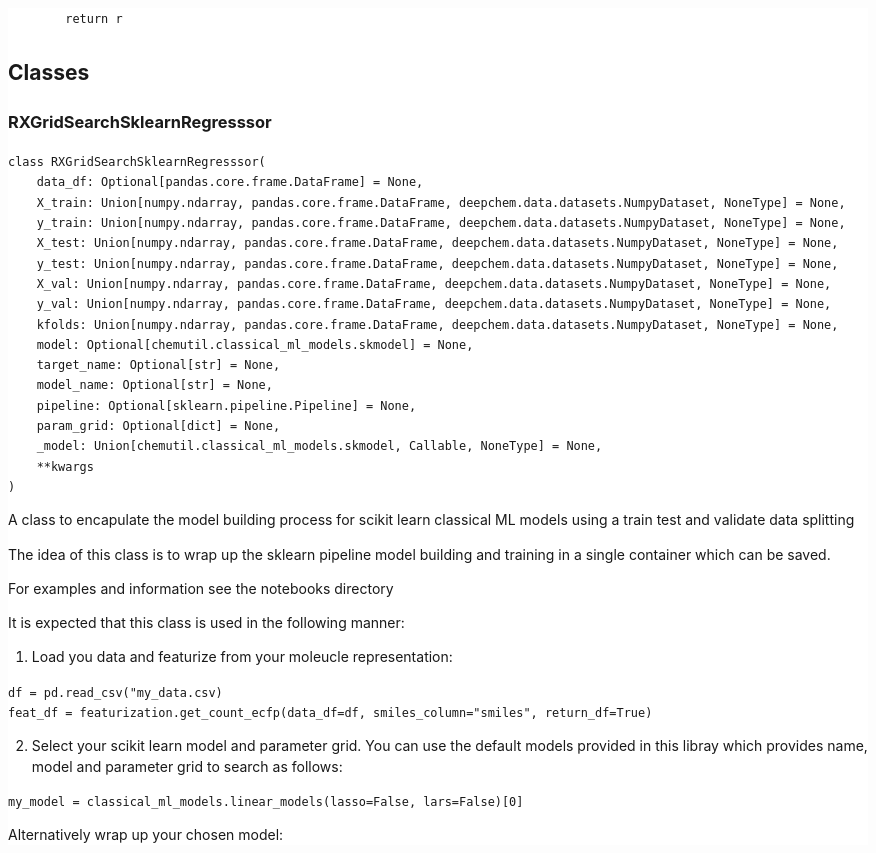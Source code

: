             return r

## Classes

### RXGridSearchSklearnRegresssor

```python3
class RXGridSearchSklearnRegresssor(
    data_df: Optional[pandas.core.frame.DataFrame] = None,
    X_train: Union[numpy.ndarray, pandas.core.frame.DataFrame, deepchem.data.datasets.NumpyDataset, NoneType] = None,
    y_train: Union[numpy.ndarray, pandas.core.frame.DataFrame, deepchem.data.datasets.NumpyDataset, NoneType] = None,
    X_test: Union[numpy.ndarray, pandas.core.frame.DataFrame, deepchem.data.datasets.NumpyDataset, NoneType] = None,
    y_test: Union[numpy.ndarray, pandas.core.frame.DataFrame, deepchem.data.datasets.NumpyDataset, NoneType] = None,
    X_val: Union[numpy.ndarray, pandas.core.frame.DataFrame, deepchem.data.datasets.NumpyDataset, NoneType] = None,
    y_val: Union[numpy.ndarray, pandas.core.frame.DataFrame, deepchem.data.datasets.NumpyDataset, NoneType] = None,
    kfolds: Union[numpy.ndarray, pandas.core.frame.DataFrame, deepchem.data.datasets.NumpyDataset, NoneType] = None,
    model: Optional[chemutil.classical_ml_models.skmodel] = None,
    target_name: Optional[str] = None,
    model_name: Optional[str] = None,
    pipeline: Optional[sklearn.pipeline.Pipeline] = None,
    param_grid: Optional[dict] = None,
    _model: Union[chemutil.classical_ml_models.skmodel, Callable, NoneType] = None,
    **kwargs
)
```

A class to encapulate the model building process for scikit learn classical ML models using a train test and validate data splitting

The idea of this class is to wrap up the sklearn pipeline model building and training in a single container which can be saved.

For examples and information see the notebooks directory

It is expected that this class is used in the following manner:
1. Load you data and featurize from your moleucle representation:
```
df = pd.read_csv("my_data.csv)
feat_df = featurization.get_count_ecfp(data_df=df, smiles_column="smiles", return_df=True)
```

2. Select your scikit learn model and parameter grid. You can use the default models provided in this libray which provides name, model and parameter grid to search as follows:
```
my_model = classical_ml_models.linear_models(lasso=False, lars=False)[0]
```

Alternatively wrap up your chosen model:
